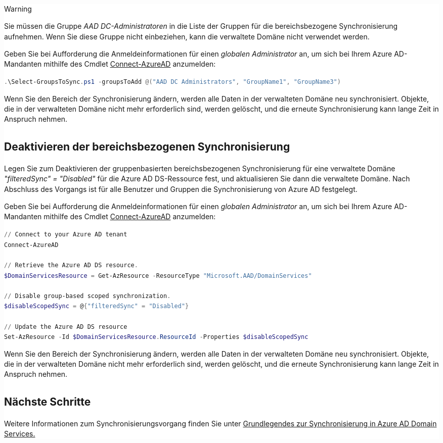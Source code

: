 > [!WARNING]
> Sie müssen die Gruppe *AAD DC-Administratoren* in die Liste der Gruppen für die bereichsbezogene Synchronisierung aufnehmen. Wenn Sie diese Gruppe nicht einbeziehen, kann die verwaltete Domäne nicht verwendet werden.

Geben Sie bei Aufforderung die Anmeldeinformationen für einen *globalen Administrator* an, um sich bei Ihrem Azure AD-Mandanten mithilfe des Cmdlet [Connect-AzureAD][Connect-AzureAD] anzumelden:

```powershell
.\Select-GroupsToSync.ps1 -groupsToAdd @("AAD DC Administrators", "GroupName1", "GroupName3")
```

Wenn Sie den Bereich der Synchronisierung ändern, werden alle Daten in der verwalteten Domäne neu synchronisiert. Objekte, die in der verwalteten Domäne nicht mehr erforderlich sind, werden gelöscht, und die erneute Synchronisierung kann lange Zeit in Anspruch nehmen.

## <a name="disable-scoped-synchronization"></a>Deaktivieren der bereichsbezogenen Synchronisierung

Legen Sie zum Deaktivieren der gruppenbasierten bereichsbezogenen Synchronisierung für eine verwaltete Domäne *"filteredSync" = "Disabled"* für die Azure AD DS-Ressource fest, und aktualisieren Sie dann die verwaltete Domäne. Nach Abschluss des Vorgangs ist für alle Benutzer und Gruppen die Synchronisierung von Azure AD festgelegt.

Geben Sie bei Aufforderung die Anmeldeinformationen für einen *globalen Administrator* an, um sich bei Ihrem Azure AD-Mandanten mithilfe des Cmdlet [Connect-AzureAD][Connect-AzureAD] anzumelden:

```powershell
// Connect to your Azure AD tenant
Connect-AzureAD

// Retrieve the Azure AD DS resource.
$DomainServicesResource = Get-AzResource -ResourceType "Microsoft.AAD/DomainServices"

// Disable group-based scoped synchronization.
$disableScopedSync = @{"filteredSync" = "Disabled"}

// Update the Azure AD DS resource
Set-AzResource -Id $DomainServicesResource.ResourceId -Properties $disableScopedSync
```

Wenn Sie den Bereich der Synchronisierung ändern, werden alle Daten in der verwalteten Domäne neu synchronisiert. Objekte, die in der verwalteten Domäne nicht mehr erforderlich sind, werden gelöscht, und die erneute Synchronisierung kann lange Zeit in Anspruch nehmen.

## <a name="next-steps"></a>Nächste Schritte

Weitere Informationen zum Synchronisierungsvorgang finden Sie unter [Grundlegendes zur Synchronisierung in Azure AD Domain Services.](synchronization.md)


[scoped-sync]: scoped-synchronization.md
[concepts-sync]: synchronization.md
[tutorial-create-instance]: tutorial-create-instance.md
[create-azure-ad-tenant]: ../active-directory/fundamentals/sign-up-organization.md
[associate-azure-ad-tenant]: ../active-directory/fundamentals/active-directory-how-subscriptions-associated-directory.md


[Connect-AzureAD]: /powershell/module/azuread/connect-azuread
